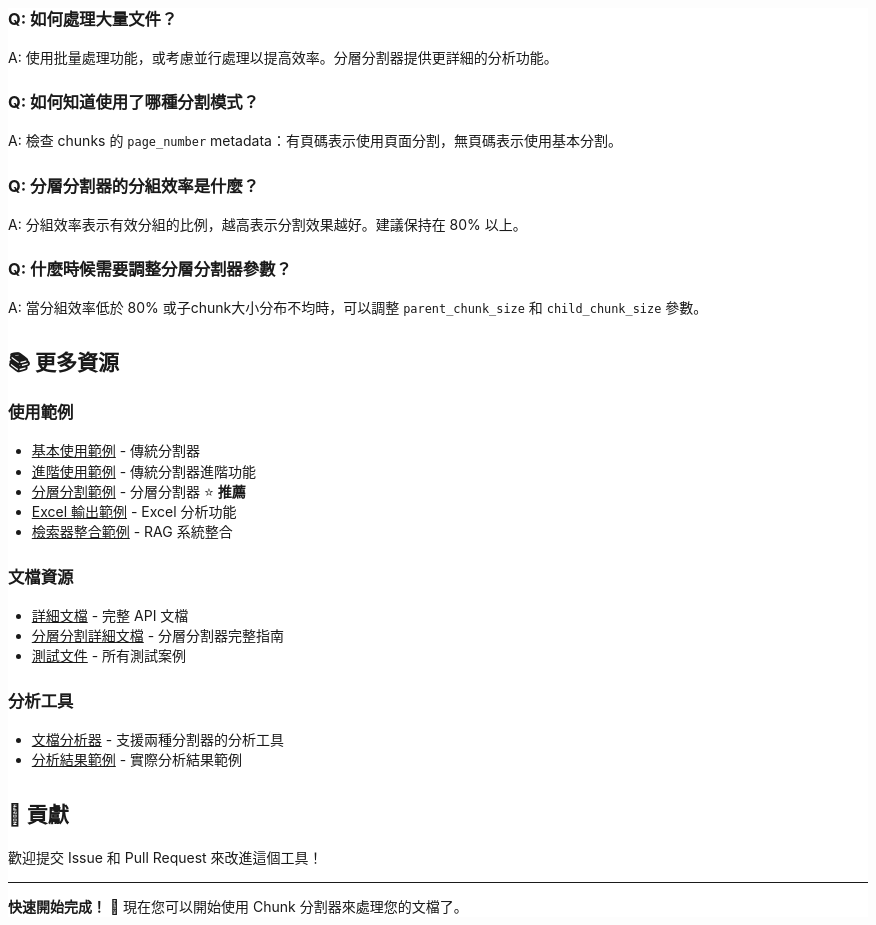 ### Q: 如何處理大量文件？
A: 使用批量處理功能，或考慮並行處理以提高效率。分層分割器提供更詳細的分析功能。

### Q: 如何知道使用了哪種分割模式？
A: 檢查 chunks 的 `page_number` metadata：有頁碼表示使用頁面分割，無頁碼表示使用基本分割。

### Q: 分層分割器的分組效率是什麼？
A: 分組效率表示有效分組的比例，越高表示分割效果越好。建議保持在 80% 以上。

### Q: 什麼時候需要調整分層分割器參數？
A: 當分組效率低於 80% 或子chunk大小分布不均時，可以調整 `parent_chunk_size` 和 `child_chunk_size` 參數。

## 📚 更多資源

### 使用範例
- [基本使用範例](examples/basic_usage.py) - 傳統分割器
- [進階使用範例](examples/advanced_usage.py) - 傳統分割器進階功能
- [分層分割範例](examples/hierarchical_example.py) - 分層分割器 ⭐ **推薦**
- [Excel 輸出範例](examples/excel_output_example.py) - Excel 分析功能
- [檢索器整合範例](examples/retriever_integration_example.py) - RAG 系統整合

### 文檔資源
- [詳細文檔](README.md) - 完整 API 文檔
- [分層分割詳細文檔](HIERARCHICAL_README.md) - 分層分割器完整指南
- [測試文件](test/) - 所有測試案例

### 分析工具
- [文檔分析器](analysis/analysis.py) - 支援兩種分割器的分析工具
- [分析結果範例](analysis/output/) - 實際分析結果範例

## 🤝 貢獻

歡迎提交 Issue 和 Pull Request 來改進這個工具！

---

**快速開始完成！** 🎉 現在您可以開始使用 Chunk 分割器來處理您的文檔了。
